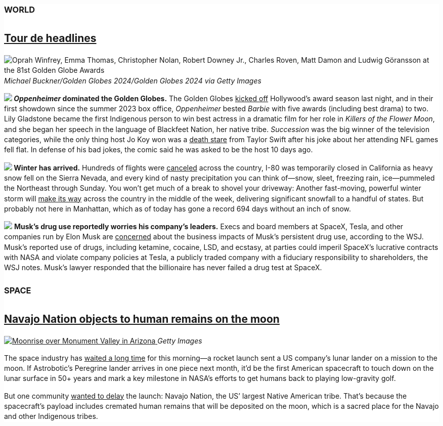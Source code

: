 ### WORLD

## [ Tour de headlines ](#) 

![Oprah Winfrey, Emma Thomas, Christopher Nolan, Robert Downey Jr., Charles Roven, Matt Damon and Ludwig Göransson at the 81st Golden Globe Awards](https://proxy-prod.omnivore-image-cache.app/670x0,sQWXOOwysFwGUegeXM94qrApRc1RKvPoHnKRdH5w3huo/https://cdn.sanity.io/images/bl383u0v/production/8be40e9dbad88fe7c9deccb9c5a5e5fa5a475bbb-1024x717.jpg?w=668&q=70&auto=format) _Michael Buckner/Golden Globes 2024/Golden Globes 2024 via Getty Images_ 

**![](https://proxy-prod.omnivore-image-cache.app/18x0,sLue6rucLWOOehfzPiTl0Tft1qzCkqzMu8NFtt3cuslE/https://em-content.zobj.net/thumbs/120/apple/237/movie-camera_1f3a5.png) _Oppenheimer_ dominated the Golden Globes.** The Golden Globes [kicked off](https://links.morningbrew.com/c/fUC?mblid=8a0505053c05&mbcid=33921704.4035334&mid=1f4660240f65a00f40c621ae6f9ce93a) Hollywood’s award season last night, and in their first showdown since the summer 2023 box office, _Oppenheimer_ bested _Barbie_ with five awards (including best drama) to two. Lily Gladstone became the first Indigenous person to win best actress in a dramatic film for her role in _Killers of the Flower Moon_, and she began her speech in the language of Blackfeet Nation, her native tribe. _Succession_ was the big winner of the television categories, while the only thing host Jo Koy won was a [death stare](https://links.morningbrew.com/c/fUD?mblid=49303d2e467a&mbcid=33921704.4035334&mid=1f4660240f65a00f40c621ae6f9ce93a) from Taylor Swift after his joke about her attending NFL games fell flat. In defense of his bad jokes, the comic said he was asked to be the host 10 days ago.

**![](https://proxy-prod.omnivore-image-cache.app/18x0,sTydk7tXdzCUZ8hXEk2L86e27N2L9FB0j8bBBqTB2rnw/https://em-content.zobj.net/thumbs/120/apple/237/cloud-with-snow_1f328.png) Winter has arrived.** Hundreds of flights were [canceled](https://links.morningbrew.com/c/fU7?mblid=1da397ce2598&mbcid=33921704.4035334&mid=1f4660240f65a00f40c621ae6f9ce93a) across the country, I-80 was temporarily closed in California as heavy snow fell on the Sierra Nevada, and every kind of nasty precipitation you can think of—snow, sleet, freezing rain, ice—pummeled the Northeast through Sunday. You won’t get much of a break to shovel your driveway: Another fast-moving, powerful winter storm will [make its way](https://links.morningbrew.com/c/fU8?mblid=49a6707d1b71&mbcid=33921704.4035334&mid=1f4660240f65a00f40c621ae6f9ce93a) across the country in the middle of the week, delivering significant snowfall to a handful of states. But probably not here in Manhattan, which as of today has gone a record 694 days without an inch of snow.

![](https://proxy-prod.omnivore-image-cache.app/18x0,skp1HoxOXgx-So8obyf6MJ5BJvyqlYdxsQLxFFgnhSAE/https://em-content.zobj.net/thumbs/120/apple/237/pill_1f48a.png) **Musk’s drug use reportedly worries his company’s leaders.** Execs and board members at SpaceX, Tesla, and other companies run by Elon Musk are [concerned](https://links.morningbrew.com/c/fU9?mblid=f6f376c1b9a3&mbcid=33921704.4035334&mid=1f4660240f65a00f40c621ae6f9ce93a) about the business impacts of Musk’s persistent drug use, according to the WSJ. Musk’s reported use of drugs, including ketamine, cocaine, LSD, and ecstasy, at parties could imperil SpaceX’s lucrative contracts with NASA and violate company policies at Tesla, a publicly traded company with a fiduciary responsibility to shareholders, the WSJ notes. Musk’s lawyer responded that the billionaire has never failed a drug test at SpaceX.

### SPACE

## [ Navajo Nation objects to human remains on the moon ](https://links.morningbrew.com/c/fUa?mbcid=33921704.4035334&mid=1f4660240f65a00f40c621ae6f9ce93a) 

[ ![Moonrise over Monument Valley in Arizona](https://proxy-prod.omnivore-image-cache.app/670x0,skJaJ4s06qBjxsLKM_PjVNoPKrZY59UWOb_qRC0Su2jY/https://cdn.sanity.io/images/bl383u0v/production/7aed9ca1f0deaee6667220e690e63715120986e2-2121x1414.jpg?w=668&q=70&auto=format) ](https://links.morningbrew.com/c/fUa?mbcid=33921704.4035334&mid=1f4660240f65a00f40c621ae6f9ce93a) _Getty Images_ 

The space industry has [waited a long time](https://links.morningbrew.com/c/fUb?mblid=c30fb85b217e&mbcid=33921704.4035334&mid=1f4660240f65a00f40c621ae6f9ce93a) for this morning—a rocket launch sent a US company’s lunar lander on a mission to the moon. If Astrobotic’s Peregrine lander arrives in one piece next month, it’d be the first American spacecraft to touch down on the lunar surface in 50+ years and mark a key milestone in NASA’s efforts to get humans back to playing low-gravity golf.

But one community [wanted to delay](https://links.morningbrew.com/c/fUc?mblid=dd814554c97d&mbcid=33921704.4035334&mid=1f4660240f65a00f40c621ae6f9ce93a) the launch: Navajo Nation, the US’ largest Native American tribe. That’s because the spacecraft’s payload includes cremated human remains that will be deposited on the moon, which is a sacred place for the Navajo and other Indigenous tribes.

